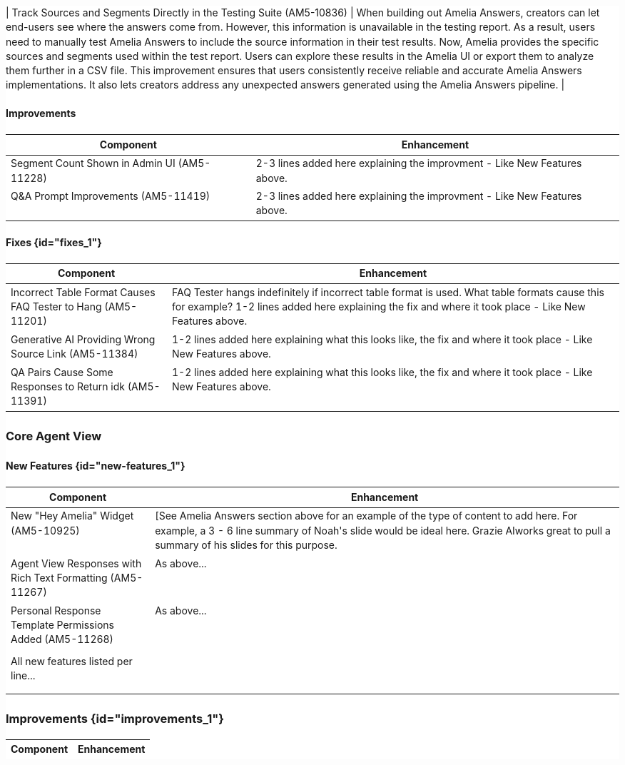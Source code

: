 | Track Sources and Segments Directly in the Testing Suite (AM5-10836) | When building out Amelia Answers, creators can let end-users see where the answers come from. However, this information is unavailable in the testing report. As a result, users need to manually test Amelia Answers to include the source information in their test results. Now, Amelia provides the specific sources and segments used within the test report. Users can explore these results in the Amelia UI or export them to analyze them further in a CSV file. This improvement ensures that users consistently receive reliable and accurate Amelia Answers implementations. It also lets creators address any unexpected answers generated using the Amelia Answers pipeline.                                                                                                                                                                                                                                                                                                                                           |

####  Improvements

|                  Component                  |                                Enhancement                                |
|---------------------------------------------|---------------------------------------------------------------------------|
| Segment Count Shown in Admin UI (AM5-11228) | 2-3 lines added here explaining the improvment - Like New Features above. |
| Q&A Prompt Improvements (AM5-11419)         | 2-3 lines added here explaining the improvment - Like New Features above. |

####  Fixes {id="fixes_1"}

|                          Component                           |                                                                                              Enhancement                                                                                               |
|--------------------------------------------------------------|--------------------------------------------------------------------------------------------------------------------------------------------------------------------------------------------------------|
| Incorrect Table Format Causes FAQ Tester to Hang (AM5-11201) | FAQ Tester hangs indefinitely if incorrect table format is used. What table formats cause this for example? 1-2 lines added here explaining the fix and where it took place - Like New Features above. |
| Generative AI Providing Wrong Source Link (AM5-11384)        | 1-2 lines added here explaining what this looks like, the fix and where it took place - Like New Features above.                                                                                       |
| QA Pairs Cause Some Responses to Return idk (AM5-11391)      | 1-2 lines added here explaining what this looks like, the fix and where it took place - Like New Features above.                                                                                       |

### Core Agent View

####  New Features {id="new-features_1"}

| Component                                                  | Enhancement                                                                                                                                                                                                                        |
|------------------------------------------------------------|------------------------------------------------------------------------------------------------------------------------------------------------------------------------------------------------------------------------------------|
| New "Hey Amelia" Widget (AM5-10925)                        | [See Amelia Answers section above for an example of the type of content to add here. For example, a 3 - 6 line summary of Noah's slide would be ideal here. Grazie AIworks great to pull a summary of his slides for this purpose. |
| Agent View Responses with Rich Text Formatting (AM5-11267) | As above...                                                                                                                                                                                                                        |
| Personal Response Template Permissions Added (AM5-11268)   | As above...                                                                                                                                                                                                                        |
|                                                            |                                                                                                                                                                                                                                    |
| All new features listed per line...                        |                                                                                                                                                                                                                                    |
|                                                            |                                                                                                                                                                                                                                    |
|                                                            |                                                                                                                                                                                                                                    |

###  Improvements {id="improvements_1"}

| Component                                              | Enhancement                                                               |
|--------------------------------------------------------|---------------------------------------------------------------------------|